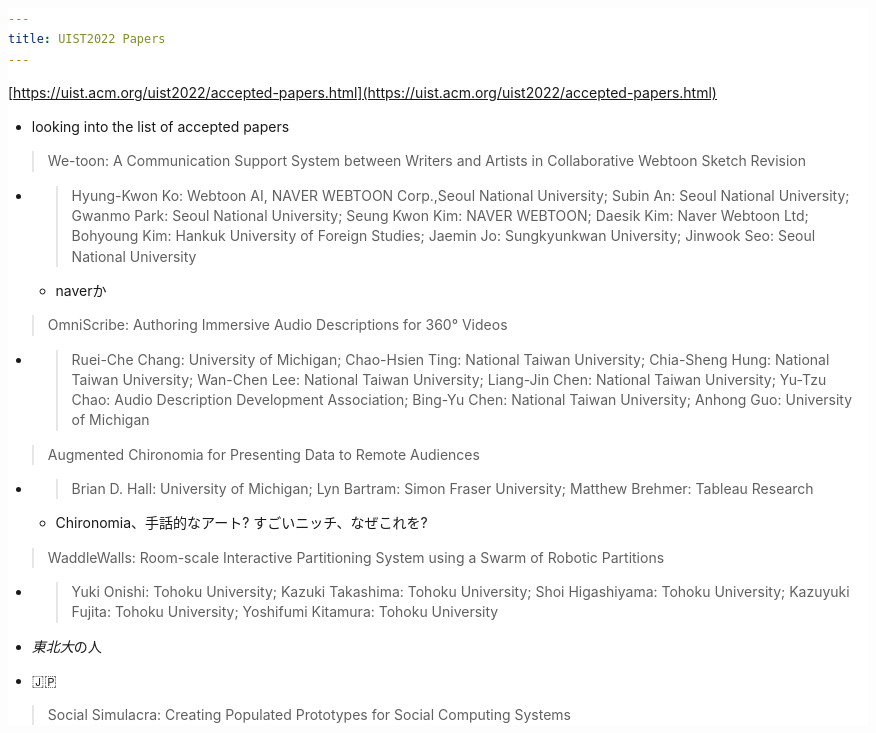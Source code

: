```yaml
---
title: UIST2022 Papers
---
```


[https://uist.acm.org/uist2022/accepted-papers.html](https://uist.acm.org/uist2022/accepted-papers.html)

* looking into the list of accepted papers

 > 
 > We-toon: A Communication Support System between Writers and Artists in Collaborative Webtoon Sketch Revision

* 
   > 
   > Hyung-Kwon Ko: Webtoon AI, NAVER WEBTOON Corp.,Seoul National University; Subin An: Seoul National University; Gwanmo Park: Seoul National University; Seung Kwon Kim: NAVER WEBTOON; Daesik Kim: Naver Webtoon Ltd; Bohyoung Kim: Hankuk University of Foreign Studies; Jaemin Jo: Sungkyunkwan University; Jinwook Seo: Seoul National University
  
  * naverか

 > 
 > OmniScribe: Authoring Immersive Audio Descriptions for 360° Videos

* 
   > 
   > Ruei-Che Chang: University of Michigan; Chao-Hsien Ting: National Taiwan University; Chia-Sheng Hung: National Taiwan University; Wan-Chen Lee: National Taiwan University; Liang-Jin Chen: National Taiwan University; Yu-Tzu Chao: Audio Description Development Association; Bing-Yu Chen: National Taiwan University; Anhong Guo: University of Michigan

 > 
 > Augmented Chironomia for Presenting Data to Remote Audiences

* 
   > 
   > Brian D. Hall: University of Michigan; Lyn Bartram: Simon Fraser University; Matthew Brehmer: Tableau Research
  
  * Chironomia、手話的なアート? すごいニッチ、なぜこれを?

 > 
 > WaddleWalls: Room-scale Interactive Partitioning System using a Swarm of Robotic Partitions

* 
   > 
   > Yuki Onishi: Tohoku University; Kazuki Takashima: Tohoku University; Shoi Higashiyama: Tohoku University; Kazuyuki Fujita: Tohoku University; Yoshifumi Kitamura: Tohoku University

* *東北大*の人
* 🇯🇵

 > 
 > Social Simulacra: Creating Populated Prototypes for Social Computing Systems
